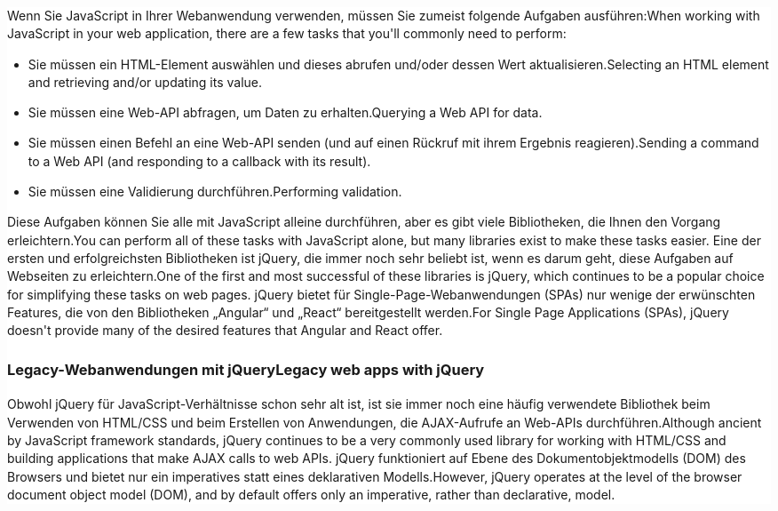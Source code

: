
<span data-ttu-id="f54cf-141">Wenn Sie JavaScript in Ihrer Webanwendung verwenden, müssen Sie zumeist folgende Aufgaben ausführen:</span><span class="sxs-lookup"><span data-stu-id="f54cf-141">When working with JavaScript in your web application, there are a few tasks that you'll commonly need to perform:</span></span>

- <span data-ttu-id="f54cf-142">Sie müssen ein HTML-Element auswählen und dieses abrufen und/oder dessen Wert aktualisieren.</span><span class="sxs-lookup"><span data-stu-id="f54cf-142">Selecting an HTML element and retrieving and/or updating its value.</span></span>

- <span data-ttu-id="f54cf-143">Sie müssen eine Web-API abfragen, um Daten zu erhalten.</span><span class="sxs-lookup"><span data-stu-id="f54cf-143">Querying a Web API for data.</span></span>

- <span data-ttu-id="f54cf-144">Sie müssen einen Befehl an eine Web-API senden (und auf einen Rückruf mit ihrem Ergebnis reagieren).</span><span class="sxs-lookup"><span data-stu-id="f54cf-144">Sending a command to a Web API (and responding to a callback with its result).</span></span>

- <span data-ttu-id="f54cf-145">Sie müssen eine Validierung durchführen.</span><span class="sxs-lookup"><span data-stu-id="f54cf-145">Performing validation.</span></span>

<span data-ttu-id="f54cf-146">Diese Aufgaben können Sie alle mit JavaScript alleine durchführen, aber es gibt viele Bibliotheken, die Ihnen den Vorgang erleichtern.</span><span class="sxs-lookup"><span data-stu-id="f54cf-146">You can perform all of these tasks with JavaScript alone, but many libraries exist to make these tasks easier.</span></span> <span data-ttu-id="f54cf-147">Eine der ersten und erfolgreichsten Bibliotheken ist jQuery, die immer noch sehr beliebt ist, wenn es darum geht, diese Aufgaben auf Webseiten zu erleichtern.</span><span class="sxs-lookup"><span data-stu-id="f54cf-147">One of the first and most successful of these libraries is jQuery, which continues to be a popular choice for simplifying these tasks on web pages.</span></span> <span data-ttu-id="f54cf-148">jQuery bietet für Single-Page-Webanwendungen (SPAs) nur wenige der erwünschten Features, die von den Bibliotheken „Angular“ und „React“ bereitgestellt werden.</span><span class="sxs-lookup"><span data-stu-id="f54cf-148">For Single Page Applications (SPAs), jQuery doesn't provide many of the desired features that Angular and React offer.</span></span>

### <a name="legacy-web-apps-with-jquery"></a><span data-ttu-id="f54cf-149">Legacy-Webanwendungen mit jQuery</span><span class="sxs-lookup"><span data-stu-id="f54cf-149">Legacy web apps with jQuery</span></span>

<span data-ttu-id="f54cf-150">Obwohl jQuery für JavaScript-Verhältnisse schon sehr alt ist, ist sie immer noch eine häufig verwendete Bibliothek beim Verwenden von HTML/CSS und beim Erstellen von Anwendungen, die AJAX-Aufrufe an Web-APIs durchführen.</span><span class="sxs-lookup"><span data-stu-id="f54cf-150">Although ancient by JavaScript framework standards, jQuery continues to be a very commonly used library for working with HTML/CSS and building applications that make AJAX calls to web APIs.</span></span> <span data-ttu-id="f54cf-151">jQuery funktioniert auf Ebene des Dokumentobjektmodells (DOM) des Browsers und bietet nur ein imperatives statt eines deklarativen Modells.</span><span class="sxs-lookup"><span data-stu-id="f54cf-151">However, jQuery operates at the level of the browser document object model (DOM), and by default offers only an imperative, rather than declarative, model.</span></span>

